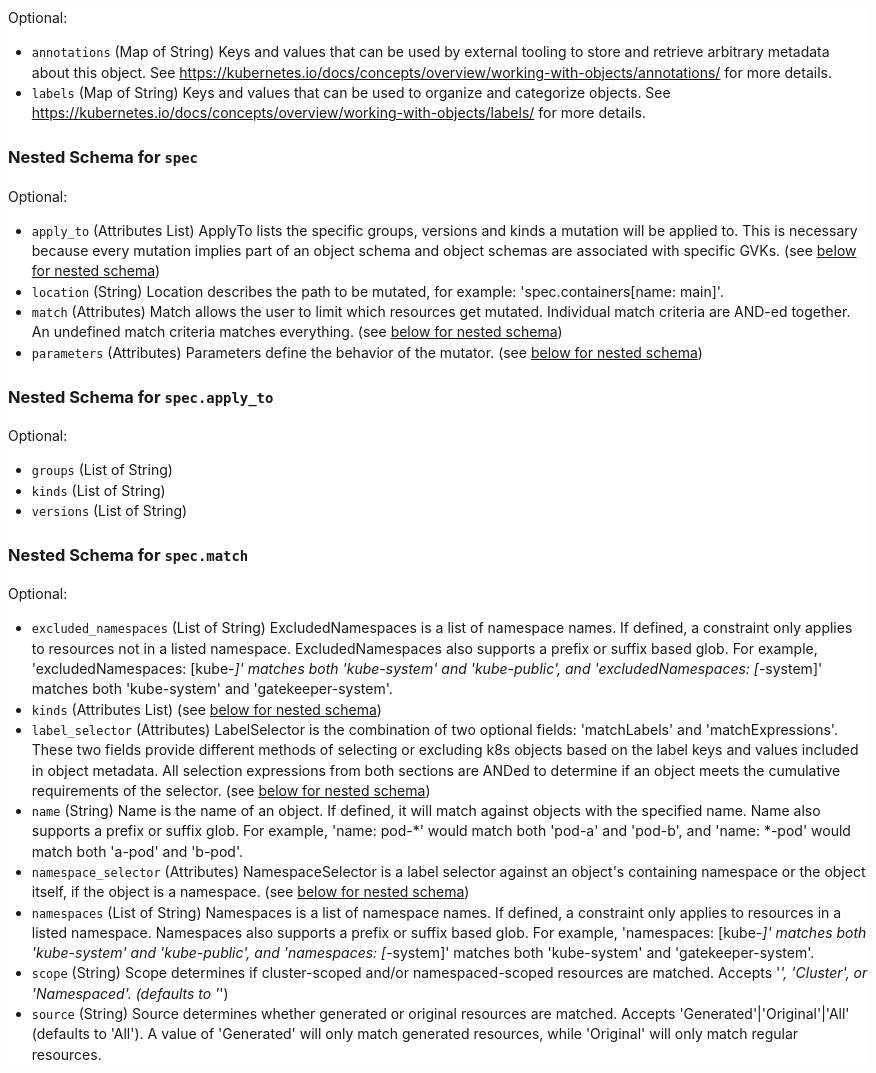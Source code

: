 Optional:

- `annotations` (Map of String) Keys and values that can be used by external tooling to store and retrieve arbitrary metadata about this object. See https://kubernetes.io/docs/concepts/overview/working-with-objects/annotations/ for more details.
- `labels` (Map of String) Keys and values that can be used to organize and categorize objects. See https://kubernetes.io/docs/concepts/overview/working-with-objects/labels/ for more details.


<a id="nestedatt--spec"></a>
### Nested Schema for `spec`

Optional:

- `apply_to` (Attributes List) ApplyTo lists the specific groups, versions and kinds a mutation will be applied to. This is necessary because every mutation implies part of an object schema and object schemas are associated with specific GVKs. (see [below for nested schema](#nestedatt--spec--apply_to))
- `location` (String) Location describes the path to be mutated, for example: 'spec.containers[name: main]'.
- `match` (Attributes) Match allows the user to limit which resources get mutated. Individual match criteria are AND-ed together. An undefined match criteria matches everything. (see [below for nested schema](#nestedatt--spec--match))
- `parameters` (Attributes) Parameters define the behavior of the mutator. (see [below for nested schema](#nestedatt--spec--parameters))

<a id="nestedatt--spec--apply_to"></a>
### Nested Schema for `spec.apply_to`

Optional:

- `groups` (List of String)
- `kinds` (List of String)
- `versions` (List of String)


<a id="nestedatt--spec--match"></a>
### Nested Schema for `spec.match`

Optional:

- `excluded_namespaces` (List of String) ExcludedNamespaces is a list of namespace names. If defined, a constraint only applies to resources not in a listed namespace. ExcludedNamespaces also supports a prefix or suffix based glob. For example, 'excludedNamespaces: [kube-*]' matches both 'kube-system' and 'kube-public', and 'excludedNamespaces: [*-system]' matches both 'kube-system' and 'gatekeeper-system'.
- `kinds` (Attributes List) (see [below for nested schema](#nestedatt--spec--match--kinds))
- `label_selector` (Attributes) LabelSelector is the combination of two optional fields: 'matchLabels' and 'matchExpressions'. These two fields provide different methods of selecting or excluding k8s objects based on the label keys and values included in object metadata. All selection expressions from both sections are ANDed to determine if an object meets the cumulative requirements of the selector. (see [below for nested schema](#nestedatt--spec--match--label_selector))
- `name` (String) Name is the name of an object. If defined, it will match against objects with the specified name. Name also supports a prefix or suffix glob. For example, 'name: pod-*' would match both 'pod-a' and 'pod-b', and 'name: *-pod' would match both 'a-pod' and 'b-pod'.
- `namespace_selector` (Attributes) NamespaceSelector is a label selector against an object's containing namespace or the object itself, if the object is a namespace. (see [below for nested schema](#nestedatt--spec--match--namespace_selector))
- `namespaces` (List of String) Namespaces is a list of namespace names. If defined, a constraint only applies to resources in a listed namespace. Namespaces also supports a prefix or suffix based glob. For example, 'namespaces: [kube-*]' matches both 'kube-system' and 'kube-public', and 'namespaces: [*-system]' matches both 'kube-system' and 'gatekeeper-system'.
- `scope` (String) Scope determines if cluster-scoped and/or namespaced-scoped resources are matched. Accepts '*', 'Cluster', or 'Namespaced'. (defaults to '*')
- `source` (String) Source determines whether generated or original resources are matched. Accepts 'Generated'|'Original'|'All' (defaults to 'All'). A value of 'Generated' will only match generated resources, while 'Original' will only match regular resources.
